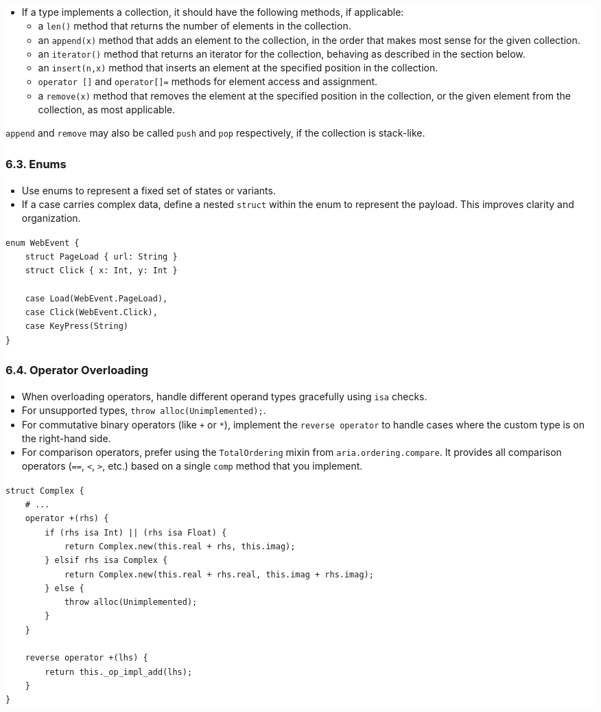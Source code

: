 - If a type implements a collection, it should have the following methods, if applicable:
    - a `len()` method that returns the number of elements in the collection.
    - an `append(x)` method that adds an element to the collection, in the order that makes most sense for the given collection.
    - an `iterator()` method that returns an iterator for the collection, behaving as described in the section below.
    - an `insert(n,x)` method that inserts an element at the specified position in the collection.
    - `operator []` and `operator[]=` methods for element access and assignment.
    - a `remove(x)` method that removes the element at the specified position in the collection, or the given element from the collection, as most applicable.

`append` and `remove` may also be called `push` and `pop` respectively, if the collection is stack-like.

### 6.3. Enums

- Use enums to represent a fixed set of states or variants.
- If a case carries complex data, define a nested `struct` within the enum to represent the payload. This improves clarity and organization.

```aria
enum WebEvent {
    struct PageLoad { url: String }
    struct Click { x: Int, y: Int }

    case Load(WebEvent.PageLoad),
    case Click(WebEvent.Click),
    case KeyPress(String)
}
```

### 6.4. Operator Overloading

- When overloading operators, handle different operand types gracefully using `isa` checks.
- For unsupported types, `throw alloc(Unimplemented);`.
- For commutative binary operators (like `+` or `*`), implement the `reverse operator` to handle cases where the custom type is on the right-hand side.
- For comparison operators, prefer using the `TotalOrdering` mixin from `aria.ordering.compare`. It provides all comparison operators (`==`, `<`, `>`, etc.) based on a single `comp` method that you implement.

```aria
struct Complex {
    # ...
    operator +(rhs) {
        if (rhs isa Int) || (rhs isa Float) {
            return Complex.new(this.real + rhs, this.imag);
        } elsif rhs isa Complex {
            return Complex.new(this.real + rhs.real, this.imag + rhs.imag);
        } else {
            throw alloc(Unimplemented);
        }
    }

    reverse operator +(lhs) {
        return this._op_impl_add(lhs);
    }
}
```
